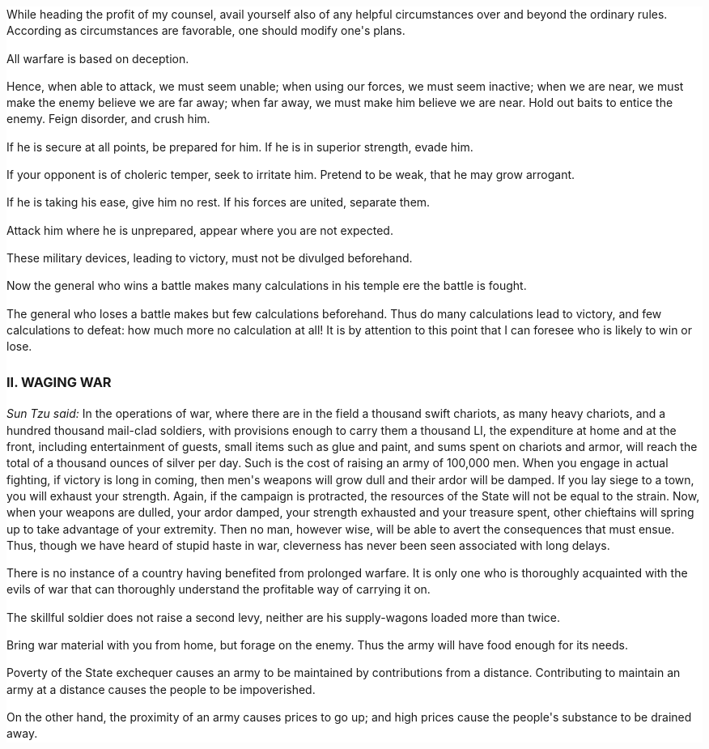 While heading the profit of my counsel, avail yourself also of any helpful circumstances over and beyond the ordinary rules. According as circumstances are favorable, one should modify one's plans.

All warfare is based on deception.

Hence, when able to attack, we must seem unable; when using our forces, we must seem inactive; when we are near, we must make the enemy believe we are far away; when far away, we must make him believe we are near. Hold out baits to entice the enemy. Feign disorder, and crush him.

If he is secure at all points, be prepared for him. If he is in superior strength, evade him.

If your opponent is of choleric temper, seek to irritate him. Pretend to be weak, that he may grow arrogant.

If he is taking his ease, give him no rest. If his forces are united, separate them.

Attack him where he is unprepared, appear where you are not expected.

These military devices, leading to victory, must not be divulged beforehand.

Now the general who wins a battle makes many calculations in his temple ere the battle is fought.

The general who loses a battle makes but few calculations beforehand. Thus do many calculations lead to victory, and few calculations to defeat: how much more no calculation at all! It is by attention to this point that I can foresee who is likely to win or lose.


### II. WAGING WAR

_Sun Tzu said:_ In the operations of war, where there are in the field a thousand swift chariots, as many heavy chariots, and a hundred thousand mail-clad soldiers, with provisions enough to carry them a thousand LI, the expenditure at home and at the front, including entertainment of guests, small items such as glue and paint, and sums spent on chariots and armor, will reach the total of a thousand ounces of silver per day. Such is the cost of raising an army of 100,000 men. When you engage in actual fighting, if victory is long in coming, then men's weapons will grow dull and their ardor will be damped. If you lay siege to a town, you will exhaust your strength. Again, if the campaign is protracted, the resources of the State will not be equal to the strain. Now, when your weapons are dulled, your ardor damped, your strength exhausted and your treasure spent, other chieftains will spring up to take advantage of your extremity. Then no man, however wise, will be able to avert the consequences that must ensue. Thus, though we have heard of stupid haste in war, cleverness has never been seen associated with long delays.

There is no instance of a country having benefited from prolonged warfare. It is only one who is thoroughly acquainted with the evils of war that can thoroughly understand the profitable way of carrying it on.

The skillful soldier does not raise a second levy, neither are his supply-wagons loaded more than twice.

Bring war material with you from home, but forage on the enemy. Thus the army will have food enough for its needs.

Poverty of the State exchequer causes an army to be maintained by contributions from a distance. Contributing to maintain an army at a distance causes the people to be impoverished.

On the other hand, the proximity of an army causes prices to go up; and high prices cause the people's substance to be drained away.
